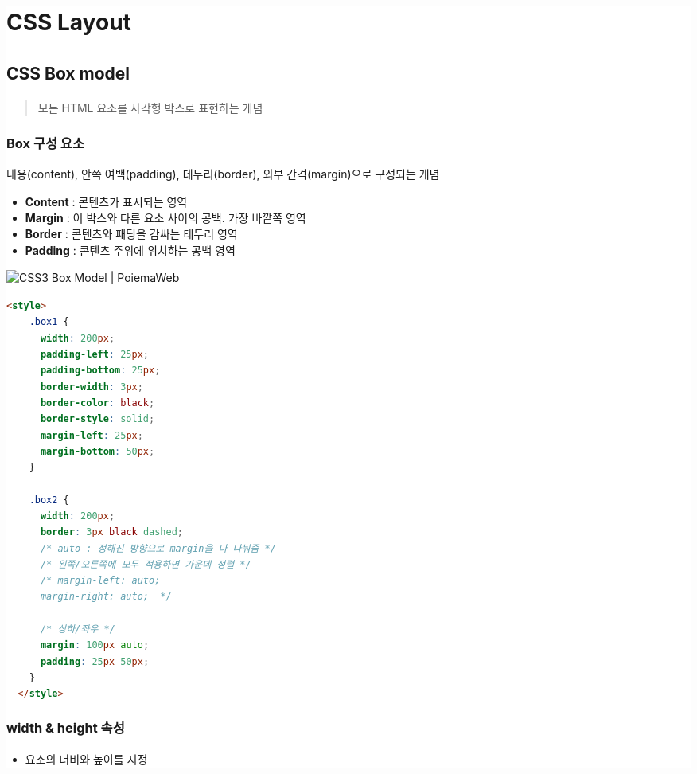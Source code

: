 # CSS Layout

## CSS Box model

> 모든 HTML 요소를 사각형 박스로 표현하는 개념



### Box 구성 요소

내용(content), 안쪽 여백(padding), 테두리(border), 외부 간격(margin)으로 구성되는 개념

- **Content** : 콘텐츠가 표시되는 영역
- **Margin** : 이 박스와 다른 요소 사이의 공백. 가장 바깥쪽 영역
- **Border** : 콘텐츠와 패딩을 감싸는 테두리 영역
- **Padding** : 콘텐츠 주위에 위치하는 공백 영역

![CSS3 Box Model | PoiemaWeb](https://poiemaweb.com/img/box-model-detail.png)

```html
<style>
    .box1 {
      width: 200px;
      padding-left: 25px;
      padding-bottom: 25px;
      border-width: 3px;
      border-color: black;
      border-style: solid;
      margin-left: 25px;
      margin-bottom: 50px;
    }

    .box2 {
      width: 200px;
      border: 3px black dashed;
      /* auto : 정해진 방향으로 margin을 다 나눠줌 */
      /* 왼쪽/오른쪽에 모두 적용하면 가운데 정렬 */
      /* margin-left: auto;  
      margin-right: auto;  */
      
      /* 상하/좌우 */
      margin: 100px auto;
      padding: 25px 50px;
    }
  </style>
```



### width & height 속성

- 요소의 너비와 높이를 지정
